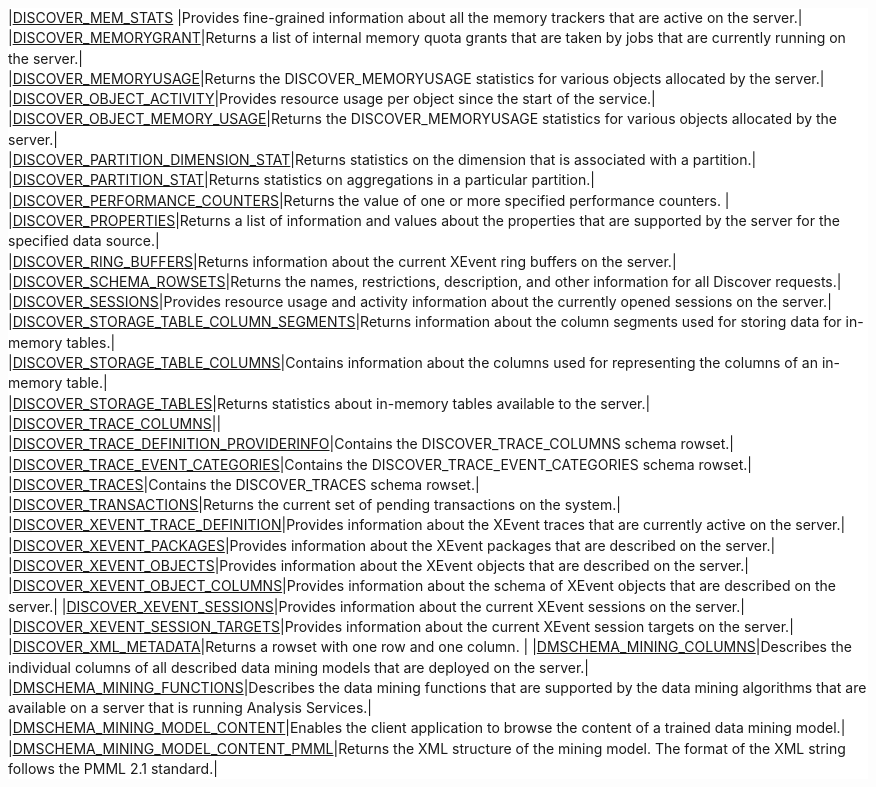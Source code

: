|[DISCOVER_MEM_STATS](/openspecs/sql_server_protocols/ms-ssas/493ebbe6-34d3-4794-a86f-637058909b9e) |Provides fine-grained information about all the memory trackers that are active on the server.|
|[DISCOVER_MEMORYGRANT](/openspecs/sql_server_protocols/ms-ssas/dff0cece-b91f-431d-b277-fdedb766ca0f)|Returns a list of internal memory quota grants that are taken by jobs that are currently running on the server.|  
|[DISCOVER_MEMORYUSAGE](/openspecs/sql_server_protocols/ms-ssas/d9df279e-9610-43e3-a24d-5abb69462a97)|Returns the DISCOVER_MEMORYUSAGE statistics for various objects allocated by the server.|  
|[DISCOVER_OBJECT_ACTIVITY](/openspecs/sql_server_protocols/ms-ssas/8bcedfa1-47d0-4662-9956-575486f0ec15)|Provides resource usage per object since the start of the service.|  
|[DISCOVER_OBJECT_MEMORY_USAGE](/openspecs/sql_server_protocols/ms-ssas/cbac2750-a93e-448b-aa6c-75b622ae8d0d)|Returns the DISCOVER_MEMORYUSAGE statistics for various objects allocated by the server.|  
|[DISCOVER_PARTITION_DIMENSION_STAT](/openspecs/sql_server_protocols/ms-ssas/26e1111d-586a-4a3c-b1ba-ff8fadfdbd2a)|Returns statistics on the dimension that is associated with a partition.|  
|[DISCOVER_PARTITION_STAT](/openspecs/sql_server_protocols/ms-ssas/70be72d3-6f3a-4e07-838a-c47bc0a9fb8b)|Returns statistics on aggregations in a particular partition.|  
|[DISCOVER_PERFORMANCE_COUNTERS](/openspecs/sql_server_protocols/ms-ssas/ca07eb27-b7d8-42f5-a219-661c1ba6f119)|Returns the value of one or more specified performance counters. |  
|[DISCOVER_PROPERTIES](/openspecs/sql_server_protocols/ms-ssas/81f673a7-06b4-4372-8da7-becd5d63c23f)|Returns a list of information and values about the properties that are supported by the server for the specified data source.|  
|[DISCOVER_RING_BUFFERS](/openspecs/sql_server_protocols/ms-ssas/111a8403-9aef-44fb-8336-cb3ebba06df2)|Returns information about the current XEvent ring buffers on the server.|
|[DISCOVER_SCHEMA_ROWSETS](/openspecs/sql_server_protocols/ms-ssas/7046ee45-cc59-45e6-9a16-a0451aa57785)|Returns the names, restrictions, description, and other information for all Discover requests.|  
|[DISCOVER_SESSIONS](/openspecs/sql_server_protocols/ms-ssas/b85aa76d-d963-4f93-94c4-2ae6ea57f799)|Provides resource usage and activity information about the currently opened sessions on the server.|  
|[DISCOVER_STORAGE_TABLE_COLUMN_SEGMENTS](/openspecs/sql_server_protocols/ms-ssas/948d5135-5bf4-4cf7-82c5-3a38746c2fb8)|Returns information about the column segments used for storing data for in-memory tables.|  
|[DISCOVER_STORAGE_TABLE_COLUMNS](/openspecs/sql_server_protocols/ms-ssas/f95a2f76-b994-45c4-865c-21f63d9c9442)|Contains information about the columns used for representing the columns of an in-memory table.|  
|[DISCOVER_STORAGE_TABLES](/openspecs/sql_server_protocols/ms-ssas/eae69b5d-bd76-42d2-8429-665bf08d2cf0)|Returns statistics about in-memory tables available to the server.|  
|[DISCOVER_TRACE_COLUMNS](/openspecs/sql_server_protocols/ms-ssas/09059e99-89ec-4413-b303-b95b08f8e5a1)||  
|[DISCOVER_TRACE_DEFINITION_PROVIDERINFO](/openspecs/sql_server_protocols/ms-ssas/09059e99-89ec-4413-b303-b95b08f8e5a1)|Contains the DISCOVER_TRACE_COLUMNS schema rowset.|  
|[DISCOVER_TRACE_EVENT_CATEGORIES](/openspecs/sql_server_protocols/ms-ssas/429f1c81-1289-4e29-a0c1-50f2bf95b91b)|Contains the DISCOVER_TRACE_EVENT_CATEGORIES schema rowset.|  
|[DISCOVER_TRACES](/openspecs/sql_server_protocols/ms-ssas/5d427b58-c6ec-4a99-935d-c03bc57cb5fa)|Contains the DISCOVER_TRACES schema rowset.|  
|[DISCOVER_TRANSACTIONS](/openspecs/sql_server_protocols/ms-ssas/0ba57660-3c83-40e4-8c12-bedf648cc1bb)|Returns the current set of pending transactions on the system.|  
|[DISCOVER_XEVENT_TRACE_DEFINITION](/openspecs/sql_server_protocols/ms-ssas/7e74635a-51a0-4d1b-952a-672d03b9dbd4)|Provides information about the XEvent traces that are currently active on the server.|  
|[DISCOVER_XEVENT_PACKAGES](/openspecs/sql_server_protocols/ms-ssas/801e597e-da37-4079-a1ad-a99e5291f347)|Provides information about the XEvent packages that are described on the server.|
|[DISCOVER_XEVENT_OBJECTS](/openspecs/sql_server_protocols/ms-ssas/58789680-c1e7-4fd6-bacf-7b9ba6aa4708)|Provides information about the XEvent objects that are described on the server.|
|[DISCOVER_XEVENT_OBJECT_COLUMNS](/openspecs/sql_server_protocols/ms-ssas/a8b05878-cad4-43d8-ab54-3f0ff6d46e62)|Provides information about the schema of XEvent objects that are described on the server.|
|[DISCOVER_XEVENT_SESSIONS](/openspecs/sql_server_protocols/ms-ssas/3f9fbd9b-0813-468d-9943-778f908401ad)|Provides information about the current XEvent sessions on the server.|
|[DISCOVER_XEVENT_SESSION_TARGETS](/openspecs/sql_server_protocols/ms-ssas/793dffb6-e680-4d48-b10e-2ef360c8ddf0)|Provides information about the current XEvent session targets on the server.|
|[DISCOVER_XML_METADATA](/openspecs/sql_server_protocols/ms-ssas/51647299-75c7-471d-896f-a691e4114b18)|Returns a rowset with one row and one column. |
|[DMSCHEMA_MINING_COLUMNS](/openspecs/sql_server_protocols/ms-ssas/61b0c212-7eab-4a49-a39f-442eb6f10c1e)|Describes the individual columns of all described data mining models that are deployed on the server.|  
|[DMSCHEMA_MINING_FUNCTIONS](/openspecs/sql_server_protocols/ms-ssas/3ee70960-6963-49cd-9116-0159958b5044)|Describes the data mining functions that are supported by the data mining algorithms that are available on a server that is running Analysis Services.|  
|[DMSCHEMA_MINING_MODEL_CONTENT](/openspecs/sql_server_protocols/ms-ssas/fd3a6f7c-43ff-45e5-8ecc-8ab69add63e7)|Enables the client application to browse the content of a trained data mining model.|  
|[DMSCHEMA_MINING_MODEL_CONTENT_PMML](/openspecs/sql_server_protocols/ms-ssas/91457451-4593-4034-99e3-9b587306d5f8)|Returns the XML structure of the mining model. The format of the XML string follows the PMML 2.1 standard.|  